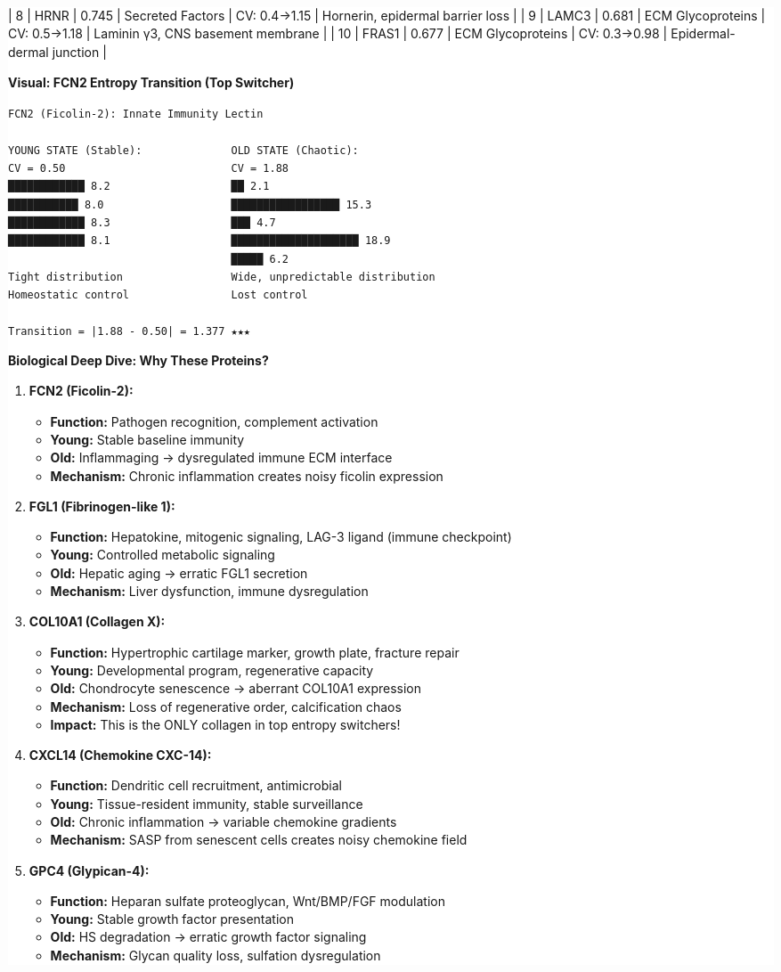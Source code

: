 | 8 | HRNR | 0.745 | Secreted Factors | CV: 0.4→1.15 | Hornerin, epidermal barrier loss |
| 9 | LAMC3 | 0.681 | ECM Glycoproteins | CV: 0.5→1.18 | Laminin γ3, CNS basement membrane |
| 10 | FRAS1 | 0.677 | ECM Glycoproteins | CV: 0.3→0.98 | Epidermal-dermal junction |

**Visual: FCN2 Entropy Transition (Top Switcher)**

```
FCN2 (Ficolin-2): Innate Immunity Lectin

YOUNG STATE (Stable):              OLD STATE (Chaotic):
CV = 0.50                          CV = 1.88
████████████ 8.2                   ██ 2.1
███████████ 8.0                    █████████████████ 15.3
████████████ 8.3                   ███ 4.7
████████████ 8.1                   ████████████████████ 18.9
                                   █████ 6.2
Tight distribution                 Wide, unpredictable distribution
Homeostatic control                Lost control

Transition = |1.88 - 0.50| = 1.377 ★★★
```

**Biological Deep Dive: Why These Proteins?**

1. **FCN2 (Ficolin-2):**
   - **Function:** Pathogen recognition, complement activation
   - **Young:** Stable baseline immunity
   - **Old:** Inflammaging → dysregulated immune ECM interface
   - **Mechanism:** Chronic inflammation creates noisy ficolin expression

2. **FGL1 (Fibrinogen-like 1):**
   - **Function:** Hepatokine, mitogenic signaling, LAG-3 ligand (immune checkpoint)
   - **Young:** Controlled metabolic signaling
   - **Old:** Hepatic aging → erratic FGL1 secretion
   - **Mechanism:** Liver dysfunction, immune dysregulation

3. **COL10A1 (Collagen X):**
   - **Function:** Hypertrophic cartilage marker, growth plate, fracture repair
   - **Young:** Developmental program, regenerative capacity
   - **Old:** Chondrocyte senescence → aberrant COL10A1 expression
   - **Mechanism:** Loss of regenerative order, calcification chaos
   - **Impact:** This is the ONLY collagen in top entropy switchers!

4. **CXCL14 (Chemokine CXC-14):**
   - **Function:** Dendritic cell recruitment, antimicrobial
   - **Young:** Tissue-resident immunity, stable surveillance
   - **Old:** Chronic inflammation → variable chemokine gradients
   - **Mechanism:** SASP from senescent cells creates noisy chemokine field

5. **GPC4 (Glypican-4):**
   - **Function:** Heparan sulfate proteoglycan, Wnt/BMP/FGF modulation
   - **Young:** Stable growth factor presentation
   - **Old:** HS degradation → erratic growth factor signaling
   - **Mechanism:** Glycan quality loss, sulfation dysregulation

